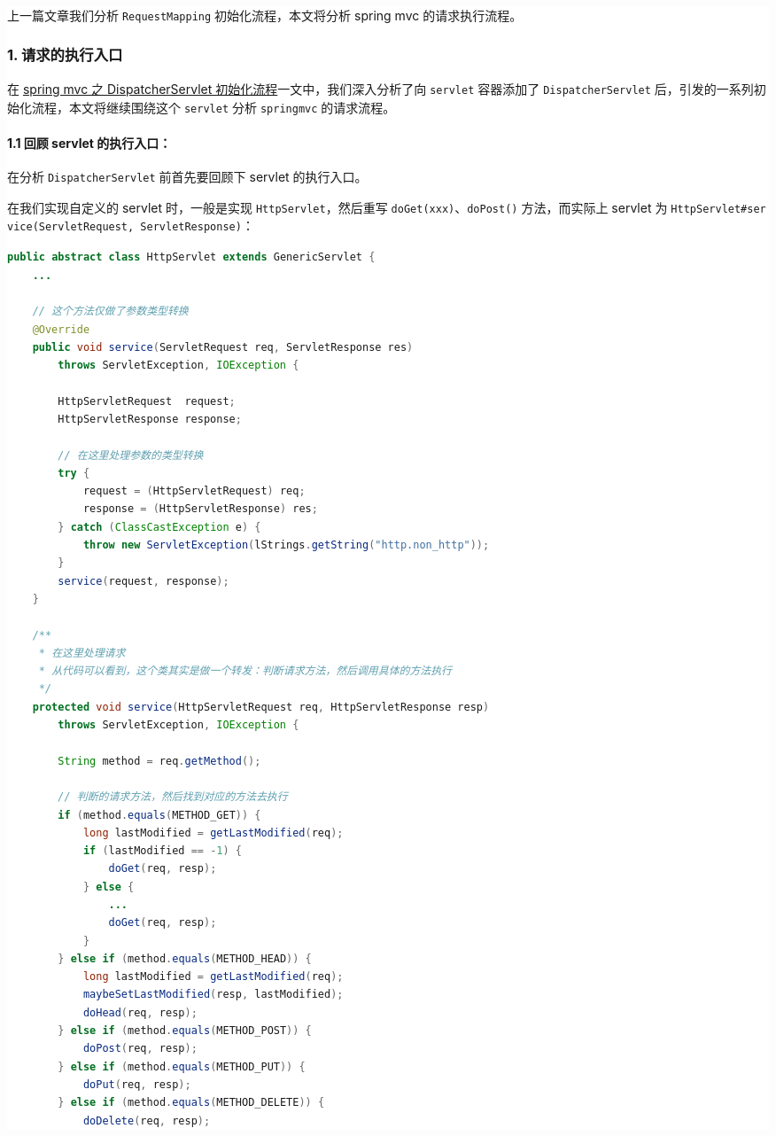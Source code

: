 上一篇文章我们分析 `RequestMapping` 初始化流程，本文将分析 spring mvc 的请求执行流程。

### 1\. 请求的执行入口

在 [spring mvc 之 DispatcherServlet 初始化流程](https://my.oschina.net/funcy/blog/4710330 "spring mvc之DispatcherServlet 初始化流程")一文中，我们深入分析了向 `servlet` 容器添加了 `DispatcherServlet` 后，引发的一系列初始化流程，本文将继续围绕这个 `servlet` 分析 `springmvc` 的请求流程。

#### 1.1 回顾 servlet 的执行入口：

在分析 `DispatcherServlet` 前首先要回顾下 servlet 的执行入口。

在我们实现自定义的 servlet 时，一般是实现 `HttpServlet`，然后重写 `doGet(xxx)`、`doPost()` 方法，而实际上 servlet 为 `HttpServlet#service(ServletRequest, ServletResponse)`：

```java
public abstract class HttpServlet extends GenericServlet {
    ...

    // 这个方法仅做了参数类型转换
    @Override
    public void service(ServletRequest req, ServletResponse res)
        throws ServletException, IOException {

        HttpServletRequest  request;
        HttpServletResponse response;

        // 在这里处理参数的类型转换
        try {
            request = (HttpServletRequest) req;
            response = (HttpServletResponse) res;
        } catch (ClassCastException e) {
            throw new ServletException(lStrings.getString("http.non_http"));
        }
        service(request, response);
    }

    /**
     * 在这里处理请求
     * 从代码可以看到，这个类其实是做一个转发：判断请求方法，然后调用具体的方法执行
     */
    protected void service(HttpServletRequest req, HttpServletResponse resp)
        throws ServletException, IOException {

        String method = req.getMethod();

        // 判断的请求方法，然后找到对应的方法去执行
        if (method.equals(METHOD_GET)) {
            long lastModified = getLastModified(req);
            if (lastModified == -1) {
                doGet(req, resp);
            } else {
                ...
                doGet(req, resp);
            }
        } else if (method.equals(METHOD_HEAD)) {
            long lastModified = getLastModified(req);
            maybeSetLastModified(resp, lastModified);
            doHead(req, resp);
        } else if (method.equals(METHOD_POST)) {
            doPost(req, resp);
        } else if (method.equals(METHOD_PUT)) {
            doPut(req, resp);
        } else if (method.equals(METHOD_DELETE)) {
            doDelete(req, resp);
```